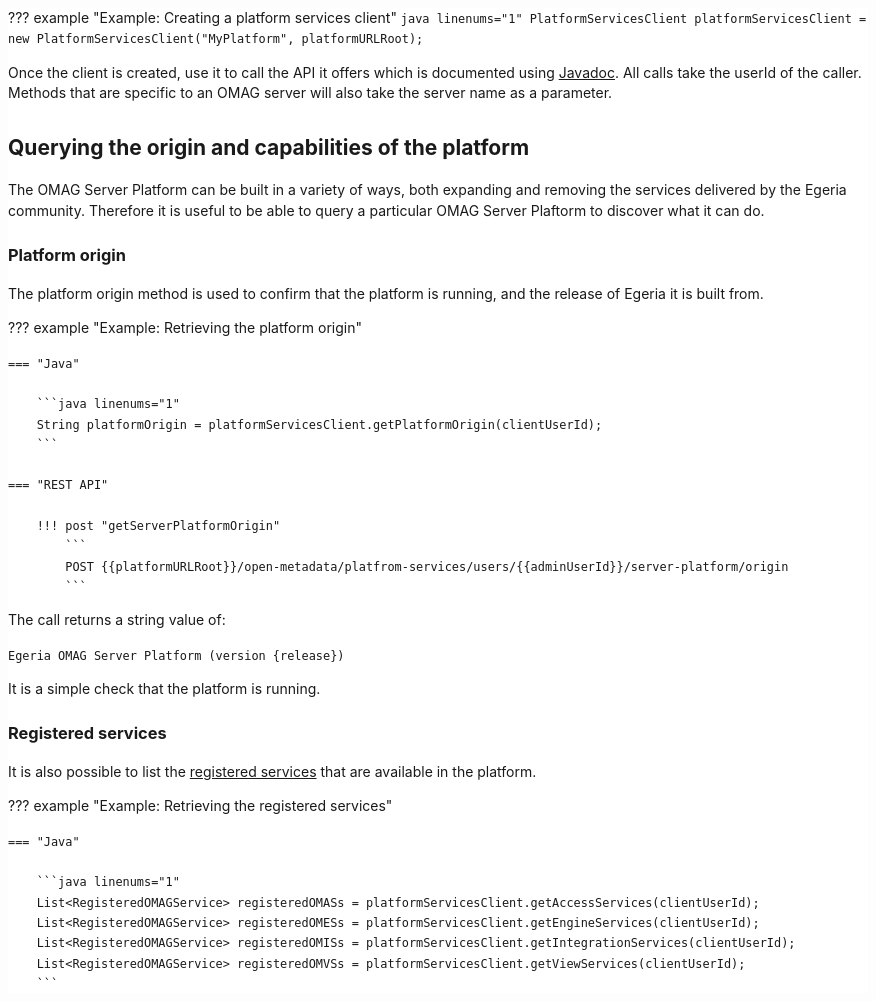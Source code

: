 ??? example "Example: Creating a platform services client"
    ```java linenums="1"
    PlatformServicesClient platformServicesClient = new PlatformServicesClient("MyPlatform", platformURLRoot);
    ```

Once the client is created, use it to call the API it offers which is documented using [Javadoc](https://odpi.github.io/egeria/org/odpi/openmetadata/platformservices/client/PlatformServicesClient.html).  All calls take the userId of the caller.  Methods that are specific to an OMAG server will also take the server name as a parameter.

## Querying the origin and capabilities of the platform

The OMAG Server Platform can be built in a variety of ways, both expanding and removing the services delivered by the Egeria community.  Therefore it is useful to be able to query a particular OMAG Server Plaftorm to discover what it can do.

### Platform origin

The platform origin method is used to confirm that the platform is running, and the release of Egeria it is built from.

??? example "Example: Retrieving the platform origin"
    
    === "Java"
    
        ```java linenums="1"
        String platformOrigin = platformServicesClient.getPlatformOrigin(clientUserId);
        ```
    
    === "REST API"
    
        !!! post "getServerPlatformOrigin"
            ```
            POST {{platformURLRoot}}/open-metadata/platfrom-services/users/{{adminUserId}}/server-platform/origin
            ```
    

The call returns a string value of:
```text
Egeria OMAG Server Platform (version {release})
```
It is a simple check that the platform is running.

### Registered services

It is also possible to list the [registered services](/services/#registered-services) that are available in the platform.

??? example "Example: Retrieving the registered services"

    === "Java"

        ```java linenums="1"
        List<RegisteredOMAGService> registeredOMASs = platformServicesClient.getAccessServices(clientUserId);
        List<RegisteredOMAGService> registeredOMESs = platformServicesClient.getEngineServices(clientUserId);
        List<RegisteredOMAGService> registeredOMISs = platformServicesClient.getIntegrationServices(clientUserId);
        List<RegisteredOMAGService> registeredOMVSs = platformServicesClient.getViewServices(clientUserId);
        ```
